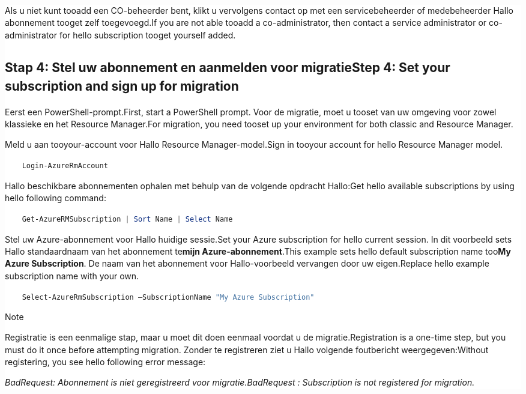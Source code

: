 <span data-ttu-id="02f60-137">Als u niet kunt tooadd een CO-beheerder bent, klikt u vervolgens contact op met een servicebeheerder of medebeheerder Hallo abonnement tooget zelf toegevoegd.</span><span class="sxs-lookup"><span data-stu-id="02f60-137">If you are not able tooadd a co-administrator, then contact a service administrator or co-administrator for hello subscription tooget yourself added.</span></span>   

## <a name="step-4-set-your-subscription-and-sign-up-for-migration"></a><span data-ttu-id="02f60-138">Stap 4: Stel uw abonnement en aanmelden voor migratie</span><span class="sxs-lookup"><span data-stu-id="02f60-138">Step 4: Set your subscription and sign up for migration</span></span>
<span data-ttu-id="02f60-139">Eerst een PowerShell-prompt.</span><span class="sxs-lookup"><span data-stu-id="02f60-139">First, start a PowerShell prompt.</span></span> <span data-ttu-id="02f60-140">Voor de migratie, moet u tooset van uw omgeving voor zowel klassieke en het Resource Manager.</span><span class="sxs-lookup"><span data-stu-id="02f60-140">For migration, you need tooset up your environment for both classic and Resource Manager.</span></span>

<span data-ttu-id="02f60-141">Meld u aan tooyour-account voor Hallo Resource Manager-model.</span><span class="sxs-lookup"><span data-stu-id="02f60-141">Sign in tooyour account for hello Resource Manager model.</span></span>

```powershell
    Login-AzureRmAccount
```

<span data-ttu-id="02f60-142">Hallo beschikbare abonnementen ophalen met behulp van de volgende opdracht Hallo:</span><span class="sxs-lookup"><span data-stu-id="02f60-142">Get hello available subscriptions by using hello following command:</span></span>

```powershell
    Get-AzureRMSubscription | Sort Name | Select Name
```

<span data-ttu-id="02f60-143">Stel uw Azure-abonnement voor Hallo huidige sessie.</span><span class="sxs-lookup"><span data-stu-id="02f60-143">Set your Azure subscription for hello current session.</span></span> <span data-ttu-id="02f60-144">In dit voorbeeld sets Hallo standaardnaam van het abonnement te**mijn Azure-abonnement**.</span><span class="sxs-lookup"><span data-stu-id="02f60-144">This example sets hello default subscription name too**My Azure Subscription**.</span></span> <span data-ttu-id="02f60-145">De naam van het abonnement voor Hallo-voorbeeld vervangen door uw eigen.</span><span class="sxs-lookup"><span data-stu-id="02f60-145">Replace hello example subscription name with your own.</span></span>

```powershell
    Select-AzureRmSubscription –SubscriptionName "My Azure Subscription"
```

> [!NOTE]
> <span data-ttu-id="02f60-146">Registratie is een eenmalige stap, maar u moet dit doen eenmaal voordat u de migratie.</span><span class="sxs-lookup"><span data-stu-id="02f60-146">Registration is a one-time step, but you must do it once before attempting migration.</span></span> <span data-ttu-id="02f60-147">Zonder te registreren ziet u Hallo volgende foutbericht weergegeven:</span><span class="sxs-lookup"><span data-stu-id="02f60-147">Without registering, you see hello following error message:</span></span>
>
> <span data-ttu-id="02f60-148">*BadRequest: Abonnement is niet geregistreerd voor migratie.*</span><span class="sxs-lookup"><span data-stu-id="02f60-148">*BadRequest : Subscription is not registered for migration.*</span></span>
>
>
